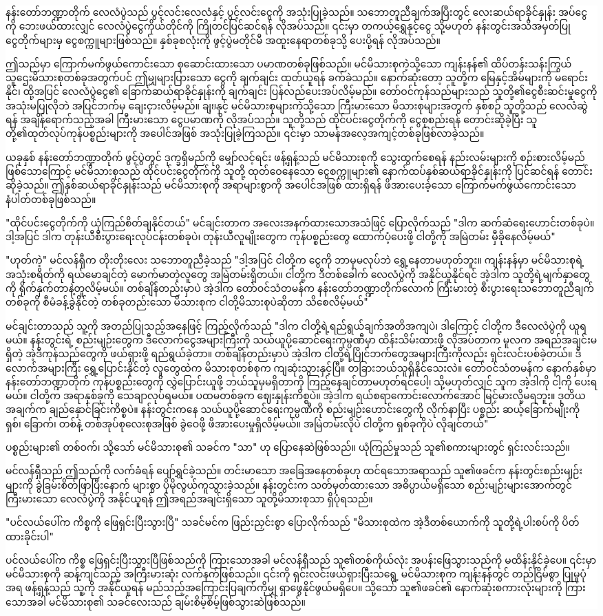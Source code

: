 နန်းတော်ဘဏ္ဍာတိုက် လေလံပွဲသည် ပွင့်လင်းလေလံနှင့် ပွင့်လင်းငွေကို အသုံးပြုခဲ့သည်။ သဘောတူညီချက်အပြီးတွင် လေးဆယ်ရာခိုင်နှုန်း အပ်ငွေကို ဘေးဖယ်ထားလျှင် လေလံပွဲငွေကိုယ်တိုင်ကို ကြိုတင်ပြင်ဆင်ရန် လိုအပ်သည်။ ၎င်းမှာ တကယ့်ရွှေနှင့်ငွေ သို့မဟုတ် နန်းတွင်းအသိအမှတ်ပြု ငွေတိုက်များမှ ငွေစက္ကူများဖြစ်သည်။ နှစ်ခုစလုံးကို ဖွင့်ပွဲမတိုင်မီ အထူးနေရာတစ်ခုသို့ ပေးပို့ရန် လိုအပ်သည်။

ဤသည်မှာ ကြောက်မက်ဖွယ်ကောင်းသော စုဆောင်းထားသော ပမာဏတစ်ခုဖြစ်သည်။ မင်မိသားစုကဲ့သို့သော ကျန်းနန်၏ ထိပ်တန်းသန်းကြွယ်သူဌေးမိသားစုတစ်ခုအတွက်ပင် ဤမျှများပြားသော ငွေကို ချက်ချင်း ထုတ်ယူရန် ခက်ခဲသည်။ နောက်ဆုံးတော့ သူတို့က မြေနှင့်အိမ်များကို မရောင်းနိုင်၊ ထို့အပြင် လေလံပွဲငွေ၏ ခြောက်ဆယ်ရာခိုင်နှုန်းကို ချက်ချင်း ပြန်လည်ပေးအပ်လိမ့်မည်။ တော်ဝင်ကုန်သည်များသည် သူတို့၏ငွေစီးဆင်းမှုငွေကို အသုံးမပြုလိုဘဲ အပြင်ဘက်မှ ချေးငှားလိမ့်မည်။ ချุยနှင့် မင်မိသားစုများကဲ့သို့သော ကြီးမားသော မိသားစုများအတွက် နှစ်စဉ် သူတို့သည် လေလံဆွဲရန် အချိန်ရောက်သည့်အခါ ကြီးမားသော ငွေပမာဏကို လိုအပ်သည်။ သူတို့သည် ထိုင်ပင်းငွေတိုက်ကို ငွေစုစည်းရန် တောင်းဆိုခဲ့ပြီး သူတို့၏ထုတ်လုပ်ကုန်ပစ္စည်းများကို အပေါင်အဖြစ် အသုံးပြုခဲ့ကြသည်။ ၎င်းမှာ သာမန်အလေ့အကျင့်တစ်ခုဖြစ်လာခဲ့သည်။

ယခုနှစ် နန်းတော်ဘဏ္ဍာတိုက် ဖွင့်ပွဲတွင် ဒုက္ခရှိမည်ကို မျှော်လင့်ရင်း ဖန့်ရှန့်သည် မင်မိသားစုကို သွေးထွက်စေရန် နည်းလမ်းများကို စဉ်းစားလိမ့်မည်ဖြစ်သောကြောင့် မင်မိသားစုသည် ထိုင်ပင်းငွေတိုက်ကို သူတို့ ထုတ်ဝေနေသော ငွေစက္ကူများ၏ နောက်ထပ်နှစ်ဆယ်ရာခိုင်နှုန်းကို ပြင်ဆင်ရန် တောင်းဆိုခဲ့သည်။ ဤနှစ်ဆယ်ရာခိုင်နှုန်းသည် မင်မိသားစုကို အရာများစွာကို အပေါင်အဖြစ် ထားရှိရန် ဖိအားပေးခဲ့သော ကြောက်မက်ဖွယ်ကောင်းသော နံပါတ်တစ်ခုဖြစ်သည်။

"ထိုင်ပင်းငွေတိုက်ကို ယုံကြည်စိတ်ချနိုင်တယ်" မင်ချင်းတာက အလေးအနက်ထားသောအသံဖြင့် ပြောလိုက်သည် "ဒါက ဆက်ဆံရေးဟောင်းတစ်ခုပဲ။ ဒါ့အပြင် ဒါက တုန်းယီစီးပွားရေးလုပ်ငန်းတစ်ခုပဲ၊ တုန်းယီလူမျိုးတွေက ကုန်ပစ္စည်းတွေ ထောက်ပံ့ပေးဖို့ ငါတို့ကို အမြဲတမ်း မှီခိုနေလိမ့်မယ်"

"ဟုတ်ကဲ့" မင်လန်ရှီက တိုးတိုးလေး သဘောတူညီခဲ့သည် "ဒါ့အပြင် ငါတို့က ငွေကို ဘာမှမလုပ်ဘဲ ရွှေ့နေတာမဟုတ်ဘူး။ ကျန်းနန်မှာ မင်မိသားစုရဲ့ အသုံးစရိတ်ကို ရယ်မောချင်တဲ့ မောက်မာတဲ့လူတွေ အမြဲတမ်းရှိတယ်။ ငါတို့က ဒီတစ်ခေါက် လေလံပွဲကို အနိုင်ယူနိုင်ရင် အဲ့ဒါက သူတို့ရဲ့မျက်နှာတွေကို ရိုက်နှက်တာနဲ့တူလိမ့်မယ်။ တစ်ချိန်တည်းမှာပဲ အဲ့ဒါက တော်ဝင်သံတမန်က နန်းတော်ဘဏ္ဍာတိုက်လောက် ကြီးမားတဲ့ စီးပွားရေးသဘောတူညီချက်တစ်ခုကို စီမံခန့်ခွဲနိုင်တဲ့ တစ်ခုတည်းသော မိသားစုက ငါတို့မိသားစုပဲဆိုတာ သိစေလိမ့်မယ်"

မင်ချင်းတာသည် သူ့ကို အတည်ပြုသည့်အနေဖြင့် ကြည့်လိုက်သည် "ဒါက ငါတို့ရဲ့ရည်ရွယ်ချက်အတိအကျပဲ၊ ဒါကြောင့် ငါတို့က ဒီလေလံပွဲကို ယူရမယ်။ နန်းတွင်းရဲ့ စည်းမျဉ်းတွေက ဒီလောက်ငွေအများကြီးကို သယ်ယူပို့ဆောင်ရေးကုမ္ပဏီမှာ ထိန်းသိမ်းထားဖို့ လိုအပ်တာက မူလက အရည်အချင်းမရှိတဲ့ အဲ့ဒီကုန်သည်တွေကို ဖယ်ရှားဖို့ ရည်ရွယ်ခဲ့တာ။ တစ်ချိန်တည်းမှာပဲ အဲ့ဒါက ငါတို့ရဲ့ပြိုင်ဘက်တွေအများကြီးကိုလည်း ရှင်းလင်းပစ်ခဲ့တယ်။ ဒီလောက်အများကြီး ရွှေ့ပြောင်းနိုင်တဲ့ လူတွေထဲက မိသားစုတစ်စုက ကျဆုံးသွားနှင့်ပြီ။ တခြားဘယ်သူရှိနိုင်သေးလဲ။ တော်ဝင်သံတမန်က နောက်နှစ်မှာ နန်းတော်ဘဏ္ဍာတိုက် ကုန်ပစ္စည်းတွေကို လွှဲပြောင်းယူဖို့ ဘယ်သူမှမရှိတာကို ကြည့်နေချင်တာမဟုတ်ရင်ပေါ့၊ သို့မဟုတ်လျှင် သူက အဲ့ဒါကို ငါ့ကို ပေးရမယ်။ ငါတို့က အရာနှစ်ခုကို သေချာလုပ်ရမယ်။ ပထမတစ်ခုက ဈေးနှုန်းကိစ္စပဲ။ အဲ့ဒါက ရယ်စရာကောင်းလောက်အောင် မြင့်မားလို့မရဘူး။ ဒုတိယအချက်က ချည်နှောင်ခြင်းကိစ္စပဲ။ နန်းတွင်းကနေ သယ်ယူပို့ဆောင်ရေးကုမ္ပဏီကို စည်းမျဉ်းဟောင်းတွေကို လိုက်နာပြီး ပစ္စည်း ဆယ့်ခြောက်မျိုးကို ရှစ်၊ ခြောက်၊ တစ်နဲ့ တစ်အုပ်စုလေးစုအဖြစ် ခွဲဝေဖို့ ဖိအားပေးမှုရှိလိမ့်မယ်။ အမြဲတမ်းလိုပဲ ငါတို့က ရှစ်ခုကိုပဲ လိုချင်တယ်"

ပစ္စည်းများ၏ တစ်ဝက်၊ သို့သော် မင်မိသားစု၏ သခင်က "သာ" ဟု ပြောနေဆဲဖြစ်သည်။ ယုံကြည်မှုသည် သူ၏စကားများတွင် ရှင်းလင်းသည်။

မင်လန်ရှီသည် ဤသည်ကို လက်ခံရန် ပျော်ရွှင်ခဲ့သည်။ တင်းမာသော အခြေအနေတစ်ခုဟု ထင်ရသောအရာသည် သူ၏ဖခင်က နန်းတွင်းစည်းမျဉ်းများကို ခွဲခြမ်းစိတ်ဖြာပြီးနောက် များစွာ ပိုမိုလွယ်ကူသွားခဲ့သည်။ နန်းတွင်းက သတ်မှတ်ထားသော အဓိပ္ပာယ်မရှိသော စည်းမျဉ်းများအောက်တွင် ကြီးမားသော လေလံပွဲကို အနိုင်ယူရန် ဤအရည်အချင်းရှိသော သူတို့မိသားစုသာ ရှိပုံရသည်။

"ပင်လယ်ပေါ်က ကိစ္စကို ဖြေရှင်းပြီးသွားပြီ" သခင်မင်က ဖြည်းညှင်းစွာ ပြောလိုက်သည် "မိသားစုထဲက အဲ့ဒီတစ်ယောက်ကို သူတို့ရဲ့ပါးစပ်ကို ပိတ်ထားခိုင်းပါ"

ပင်လယ်ပေါ်က ကိစ္စ ဖြေရှင်းပြီးသွားပြီဖြစ်သည်ကို ကြားသောအခါ မင်လန်ရှီသည် သူ၏တစ်ကိုယ်လုံး အပန်းဖြေသွားသည်ကို မထိန်းနိုင်ခဲ့ပေ။ ၎င်းမှာ မင်မိသားစုကို ဆန့်ကျင်သည့် အကြီးမားဆုံး လက်နက်ဖြစ်သည်။ ၎င်းကို ရှင်းလင်းဖယ်ရှားပြီးသရွေ့ မင်မိသားစုက ကျန်းနန်တွင် တည်ငြိမ်စွာ ပြုမူပုံအရ ဖန့်ရှန့်သည် သူ့ကို အနိုင်ယူရန် မည်သည့်အကြောင်းပြချက်ကိုမျှ ရှာဖွေနိုင်ဖွယ်မရှိပေ။ သို့သော် သူ၏ဖခင်၏ နောက်ဆုံးစကားလုံးများကို ကြားသောအခါ မင်မိသားစု၏ သခင်လေးသည် ချမ်းစိမ့်စိမ့်ဖြစ်သွားဆဲဖြစ်သည်။
